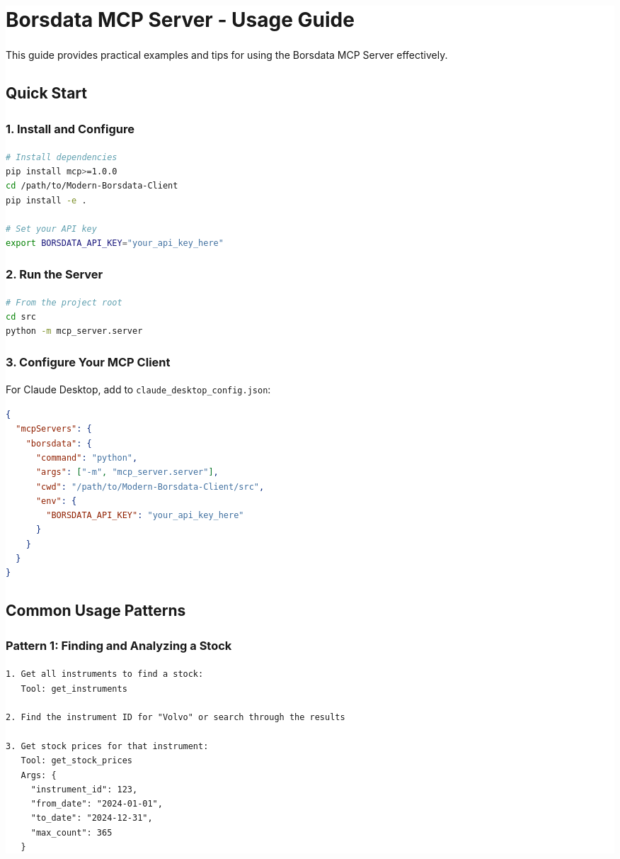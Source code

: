 # Borsdata MCP Server - Usage Guide

This guide provides practical examples and tips for using the Borsdata MCP Server effectively.

## Quick Start

### 1. Install and Configure

```bash
# Install dependencies
pip install mcp>=1.0.0
cd /path/to/Modern-Borsdata-Client
pip install -e .

# Set your API key
export BORSDATA_API_KEY="your_api_key_here"
```

### 2. Run the Server

```bash
# From the project root
cd src
python -m mcp_server.server
```

### 3. Configure Your MCP Client

For Claude Desktop, add to `claude_desktop_config.json`:

```json
{
  "mcpServers": {
    "borsdata": {
      "command": "python",
      "args": ["-m", "mcp_server.server"],
      "cwd": "/path/to/Modern-Borsdata-Client/src",
      "env": {
        "BORSDATA_API_KEY": "your_api_key_here"
      }
    }
  }
}
```

## Common Usage Patterns

### Pattern 1: Finding and Analyzing a Stock

```
1. Get all instruments to find a stock:
   Tool: get_instruments

2. Find the instrument ID for "Volvo" or search through the results

3. Get stock prices for that instrument:
   Tool: get_stock_prices
   Args: {
     "instrument_id": 123,
     "from_date": "2024-01-01",
     "to_date": "2024-12-31",
     "max_count": 365
   }

```